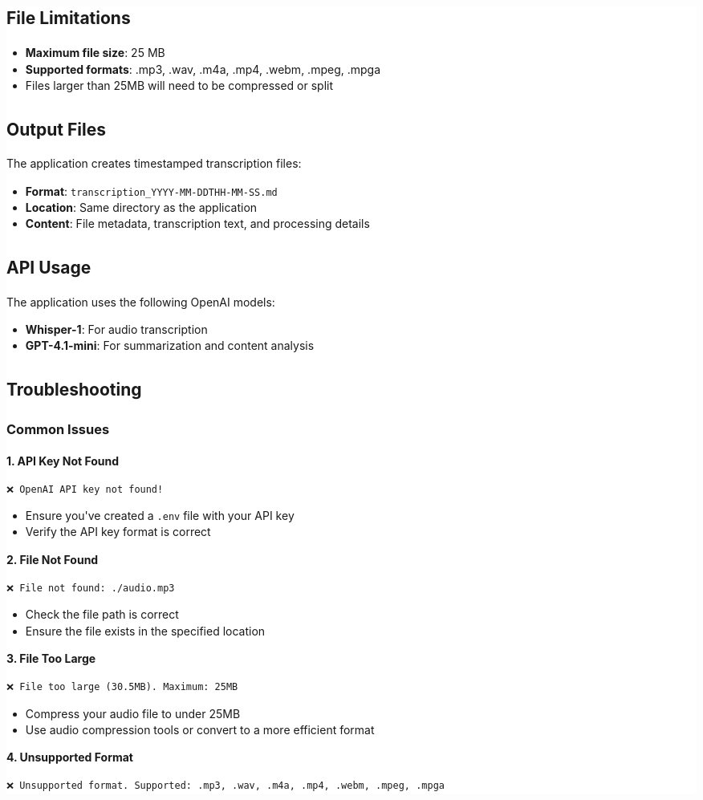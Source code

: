 ## File Limitations

- **Maximum file size**: 25 MB
- **Supported formats**: .mp3, .wav, .m4a, .mp4, .webm, .mpeg, .mpga
- Files larger than 25MB will need to be compressed or split

## Output Files

The application creates timestamped transcription files:

- **Format**: `transcription_YYYY-MM-DDTHH-MM-SS.md`
- **Location**: Same directory as the application
- **Content**: File metadata, transcription text, and processing details

## API Usage

The application uses the following OpenAI models:

- **Whisper-1**: For audio transcription
- **GPT-4.1-mini**: For summarization and content analysis

## Troubleshooting

### Common Issues

**1. API Key Not Found**

```
❌ OpenAI API key not found!
```

- Ensure you've created a `.env` file with your API key
- Verify the API key format is correct

**2. File Not Found**

```
❌ File not found: ./audio.mp3
```

- Check the file path is correct
- Ensure the file exists in the specified location

**3. File Too Large**

```
❌ File too large (30.5MB). Maximum: 25MB
```

- Compress your audio file to under 25MB
- Use audio compression tools or convert to a more efficient format

**4. Unsupported Format**

```
❌ Unsupported format. Supported: .mp3, .wav, .m4a, .mp4, .webm, .mpeg, .mpga
```
